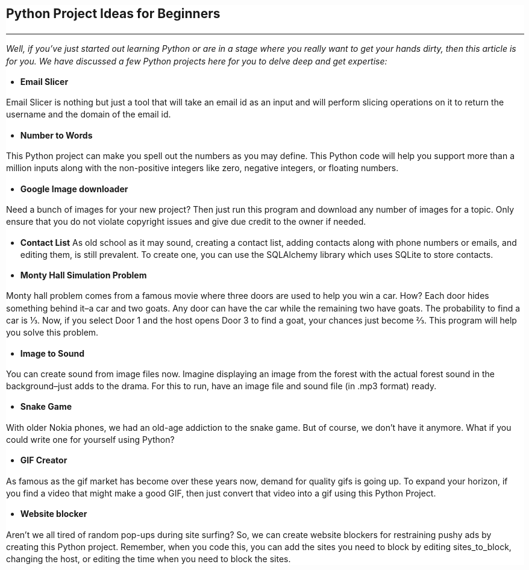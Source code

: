 ## Python Project Ideas for Beginners 
***

> 
*Well, if you’ve just started out learning Python or are in a stage where you really want to get your hands dirty, then this article is for you. We have discussed a few Python projects here for you to delve deep and get expertise:*

* **Email Slicer**

Email Slicer is nothing but just a tool that will take an email id as an input and will perform slicing operations on it to return the username and the domain of the email id.

* **Number to Words**

This Python project can make you spell out the numbers as you may define. This Python code will help you support more than a million inputs along with the non-positive integers like zero, negative integers, or floating numbers. 

* **Google Image downloader**

Need a bunch of images for your new project? Then just run this program and download any number of images for a  topic. Only ensure that you do not violate copyright issues and give due credit to the owner if needed. 

* **Contact List**
As old school as it may sound, creating a contact list, adding contacts along with phone numbers or emails, and editing them, is still prevalent. To create one, you can use the SQLAlchemy library which uses SQLite to store contacts. 

* **Monty Hall Simulation Problem**

Monty hall problem comes from a famous movie where three doors are used to help you win a car. How? Each door hides something behind it–a car and two goats. Any door can have the car while the remaining two have goats. The probability to find a car is ⅓. Now, if you select Door 1 and the host opens Door 3 to find a goat, your chances just become ⅔. This program will help you solve this problem. 

* **Image to Sound**

You can create sound from image files now. Imagine displaying an image from the forest with the actual forest sound in the background–just adds to the drama. For this to run, have an image file and sound file (in .mp3 format) ready. 
* **Snake Game**

With older Nokia phones, we had an old-age addiction to the snake game. But of course, we don’t have it anymore. What if you could write one for yourself using Python?

* **GIF Creator**

As famous as the gif market has become over these years now, demand for quality gifs is going up. To expand your horizon, if you find a video that might make a good GIF, then just convert that video into a gif using this Python Project.

* **Website blocker**

Aren’t we all tired of random pop-ups during site surfing? So, we can create website blockers for restraining pushy ads by creating this Python project.
Remember, when you code this, you can add the sites you need to block by editing sites_to_block, changing the host, or editing the time when you need to block the sites.
